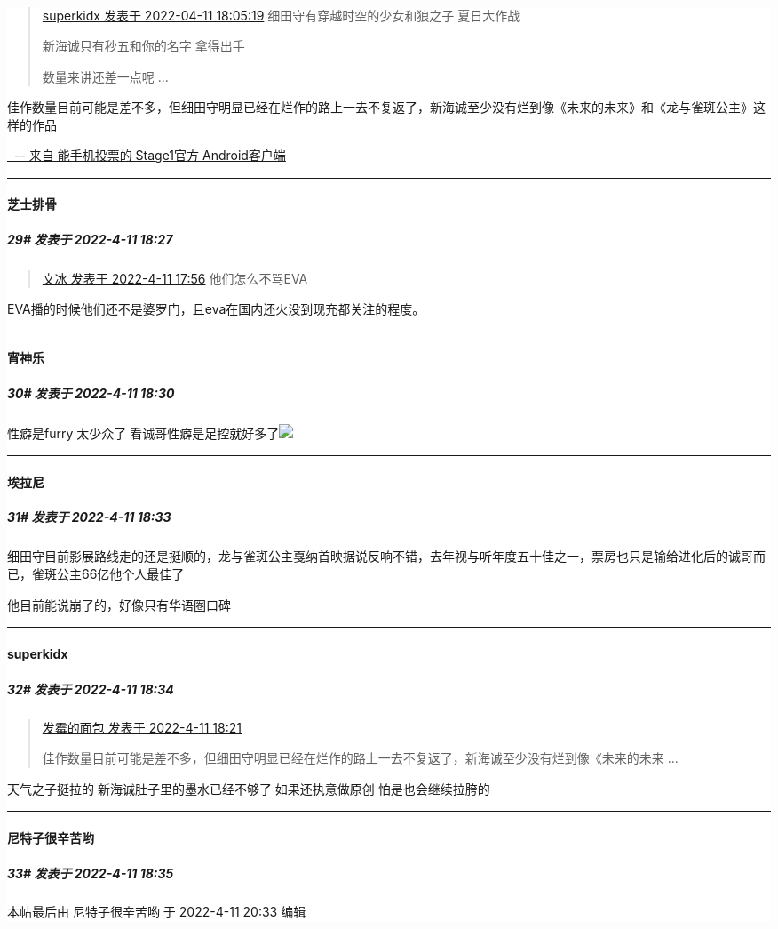 <blockquote><a href="httphttps://bbs.saraba1st.com/2b/forum.php?mod=redirect&amp;goto=findpost&amp;pid=55408928&amp;ptid=2064030" target="_blank">superkidx 发表于 2022-04-11 18:05:19</a>
细田守有穿越时空的少女和狼之子 夏日大作战

新海诚只有秒五和你的名字 拿得出手

数量来讲还差一点呢 ...</blockquote>佳作数量目前可能是差不多，但细田守明显已经在烂作的路上一去不复返了，新海诚至少没有烂到像《未来的未来》和《龙与雀斑公主》这样的作品

[  -- 来自 能手机投票的 Stage1官方 Android客户端](https://www.coolapk.com/apk/140634)

*****

####  芝士排骨  
##### 29#       发表于 2022-4-11 18:27

<blockquote><a href="httphttps://bbs.saraba1st.com/2b/forum.php?mod=redirect&amp;goto=findpost&amp;pid=55408781&amp;ptid=2064030" target="_blank">文冰 发表于 2022-4-11 17:56</a>
他们怎么不骂EVA</blockquote>
EVA播的时候他们还不是婆罗门，且eva在国内还火没到现充都关注的程度。

*****

####  宵神乐  
##### 30#       发表于 2022-4-11 18:30

性癖是furry 太少众了
看诚哥性癖是足控就好多了<img src="https://static.saraba1st.com/image/smiley/face2017/037.png" referrerpolicy="no-referrer">



*****

####  埃拉尼  
##### 31#       发表于 2022-4-11 18:33

细田守目前影展路线走的还是挺顺的，龙与雀斑公主戛纳首映据说反响不错，去年视与听年度五十佳之一，票房也只是输给进化后的诚哥而已，雀斑公主66亿他个人最佳了

他目前能说崩了的，好像只有华语圈口碑

*****

####  superkidx  
##### 32#       发表于 2022-4-11 18:34

<blockquote><a href="httphttps://bbs.saraba1st.com/2b/forum.php?mod=redirect&amp;goto=findpost&amp;pid=55409166&amp;ptid=2064030" target="_blank">发霉的面包 发表于 2022-4-11 18:21</a>

佳作数量目前可能是差不多，但细田守明显已经在烂作的路上一去不复返了，新海诚至少没有烂到像《未来的未来 ...</blockquote>
天气之子挺拉的 新海诚肚子里的墨水已经不够了 如果还执意做原创 怕是也会继续拉胯的

*****

####  尼特子很辛苦哟  
##### 33#       发表于 2022-4-11 18:35

 本帖最后由 尼特子很辛苦哟 于 2022-4-11 20:33 编辑 
